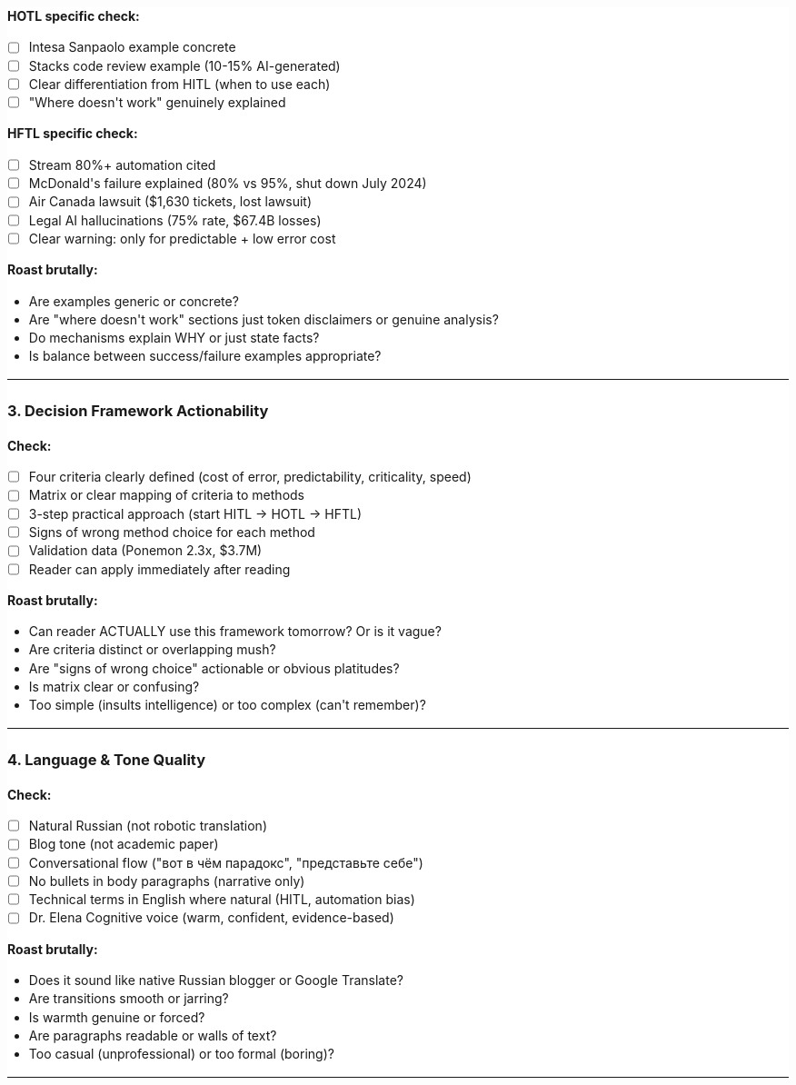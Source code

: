 **HOTL specific check:**
- [ ] Intesa Sanpaolo example concrete
- [ ] Stacks code review example (10-15% AI-generated)
- [ ] Clear differentiation from HITL (when to use each)
- [ ] "Where doesn't work" genuinely explained

**HFTL specific check:**
- [ ] Stream 80%+ automation cited
- [ ] McDonald's failure explained (80% vs 95%, shut down July 2024)
- [ ] Air Canada lawsuit ($1,630 tickets, lost lawsuit)
- [ ] Legal AI hallucinations (75% rate, $67.4B losses)
- [ ] Clear warning: only for predictable + low error cost

**Roast brutally:**
- Are examples generic or concrete?
- Are "where doesn't work" sections just token disclaimers or genuine analysis?
- Do mechanisms explain WHY or just state facts?
- Is balance between success/failure examples appropriate?

---

### 3. Decision Framework Actionability

**Check:**
- [ ] Four criteria clearly defined (cost of error, predictability, criticality, speed)
- [ ] Matrix or clear mapping of criteria to methods
- [ ] 3-step practical approach (start HITL → HOTL → HFTL)
- [ ] Signs of wrong method choice for each method
- [ ] Validation data (Ponemon 2.3x, $3.7M)
- [ ] Reader can apply immediately after reading

**Roast brutally:**
- Can reader ACTUALLY use this framework tomorrow? Or is it vague?
- Are criteria distinct or overlapping mush?
- Are "signs of wrong choice" actionable or obvious platitudes?
- Is matrix clear or confusing?
- Too simple (insults intelligence) or too complex (can't remember)?

---

### 4. Language & Tone Quality

**Check:**
- [ ] Natural Russian (not robotic translation)
- [ ] Blog tone (not academic paper)
- [ ] Conversational flow ("вот в чём парадокс", "представьте себе")
- [ ] No bullets in body paragraphs (narrative only)
- [ ] Technical terms in English where natural (HITL, automation bias)
- [ ] Dr. Elena Cognitive voice (warm, confident, evidence-based)

**Roast brutally:**
- Does it sound like native Russian blogger or Google Translate?
- Are transitions smooth or jarring?
- Is warmth genuine or forced?
- Are paragraphs readable or walls of text?
- Too casual (unprofessional) or too formal (boring)?

---